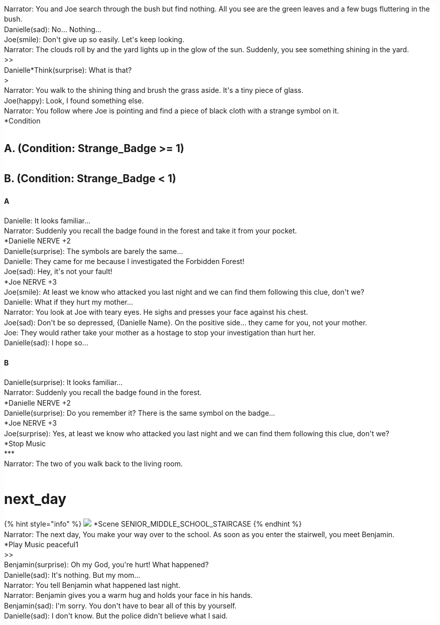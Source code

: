 Narrator: You and Joe search through the bush but find nothing. All you see are the green leaves and a few bugs fluttering in the bush.  
Danielle(sad): No... Nothing...  
Joe(smile): Don't give up so easily. Let's keep looking.  
Narrator: The clouds roll by and the yard lights up in the glow of the sun. Suddenly, you see something shining in the yard.  
\>>  
Danielle*Think(surprise): What is that?  
\>  
Narrator: You walk to the shining thing and brush the grass aside. It's a tiny piece of glass.  
Joe(happy): Look, I found something else.  
Narrator: You follow where Joe is pointing and find a piece of black cloth with a strange symbol on it.  
\*Condition  
## A. (Condition: Strange_Badge >= 1)  
## B. (Condition: Strange_Badge < 1)  
#### A  
Danielle: It looks familiar...  
Narrator: Suddenly you recall the badge found in the forest and take it from your pocket.  
\*Danielle NERVE +2  
Danielle(surprise): The symbols are barely the same...  
Danielle: They came for me because I investigated the Forbidden Forest!  
Joe(sad): Hey, it's not your fault!  
\*Joe NERVE +3  
Joe(smile): At least we know who attacked you last night and we can find them following this clue, don't we?  
Danielle: What if they hurt my mother...  
Narrator: You look at Joe with teary eyes. He sighs and presses your face against his chest.  
Joe(sad): Don't be so depressed, {Danielle Name}. On the positive side... they came for you, not your mother.  
Joe: They would rather take your mother as a hostage to stop your investigation than hurt her.  
Danielle(sad): I hope so...  
#### B  
Danielle(surprise): It looks familiar...  
Narrator: Suddenly you recall the badge found in the forest.  
\*Danielle NERVE +2  
Danielle(surprise): Do you remember it? There is the same symbol on the badge...  
\*Joe NERVE +3  
Joe(surprise): Yes, at least we know who attacked you last night and we can find them following this clue, don't we?  
\*Stop Music  
\***  
Narrator: The two of you walk back to the living room.  
# next_day  
{% hint style="info" %}
<img src='https://ustories.saiyunyx.com/update/CDN_C/CDN/BGPics/bg_city_town_school_staircase.jpg-story' width='60'>
\*Scene SENIOR_MIDDLE_SCHOOL_STAIRCASE
{% endhint %}  
Narrator: The next day, You make your way over to the school. As soon as you enter the stairwell, you meet Benjamin.  
\*Play Music peaceful1  
\>>  
Benjamin(surprise): Oh my God, you're hurt! What happened?  
Danielle(sad): It's nothing. But my mom...  
Narrator: You tell Benjamin what happened last night.  
Narrator: Benjamin gives you a warm hug and holds your face in his hands.  
Benjamin(sad): I'm sorry. You don't have to bear all of this by yourself.  
Danielle(sad): I don't know. But the police didn't believe what I said.  